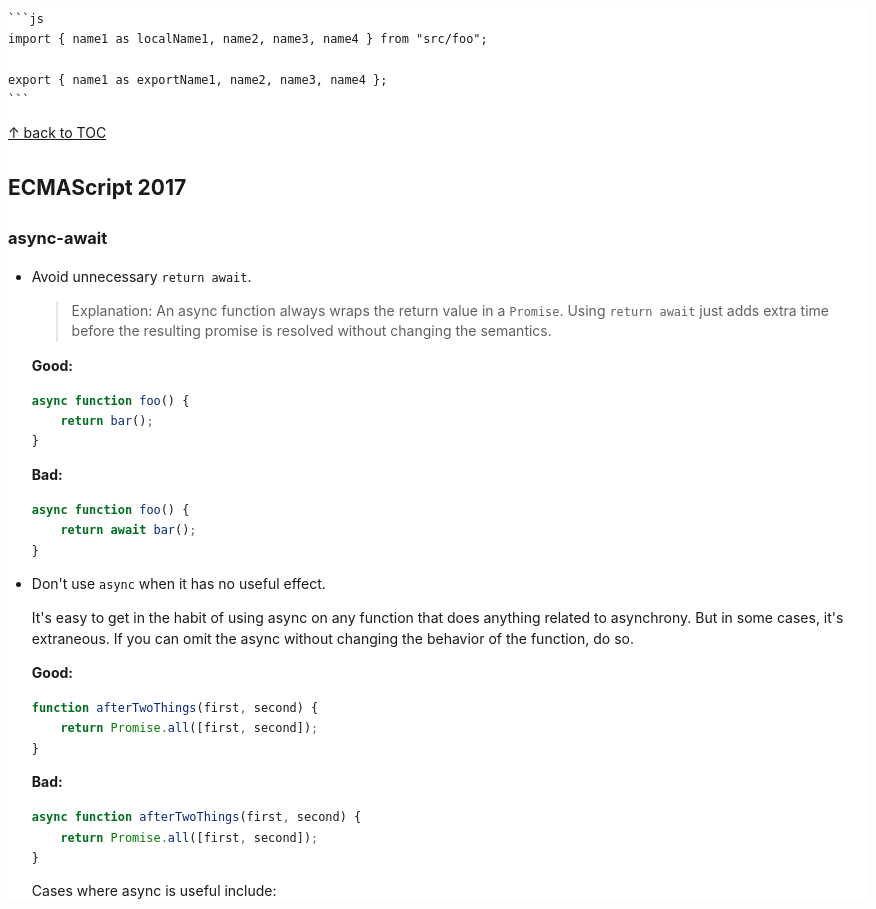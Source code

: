     ```js
    import { name1 as localName1, name2, name3, name4 } from "src/foo";

    export { name1 as exportName1, name2, name3, name4 };
    ```

[&#8593; back to TOC](#table-of-contents)

## ECMAScript 2017

### async-await

-   Avoid unnecessary `return await`.

    > Explanation: An async function always wraps the return value in a `Promise`. Using `return await`
    > just adds extra time before the resulting promise is resolved without changing the semantics.

    **Good:**

    ```js
    async function foo() {
        return bar();
    }
    ```

    **Bad:**

    ```js
    async function foo() {
        return await bar();
    }
    ```

-   Don't use `async` when it has no useful effect.

    It's easy to get in the habit of using async on any function that does anything related to
    asynchrony. But in some cases, it's extraneous. If you can omit the async without changing the
    behavior of the function, do so.

    **Good:**

    ```js
    function afterTwoThings(first, second) {
        return Promise.all([first, second]);
    }
    ```

    **Bad:**

    ```js
    async function afterTwoThings(first, second) {
        return Promise.all([first, second]);
    }
    ```

    Cases where async is useful include:
